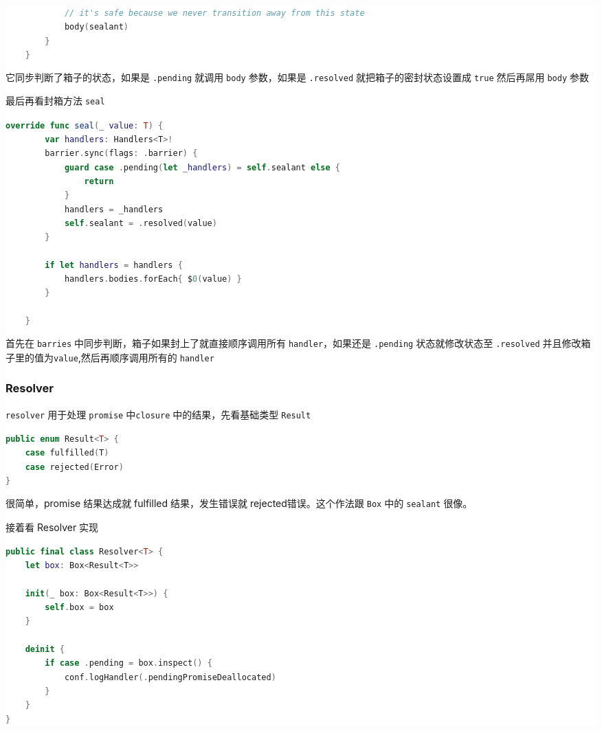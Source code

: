 ```swift
            // it's safe because we never transition away from this state
            body(sealant)
        }
    }
```

它同步判断了箱子的状态，如果是 `.pending` 就调用 `body` 参数，如果是 `.resolved` 就把箱子的密封状态设置成 `true` 然后再屌用 `body` 参数

最后再看封箱方法 `seal`

```swift
override func seal(_ value: T) {
        var handlers: Handlers<T>!
        barrier.sync(flags: .barrier) {
            guard case .pending(let _handlers) = self.sealant else {
                return  
            }
            handlers = _handlers
            self.sealant = .resolved(value)
        }

        if let handlers = handlers {
            handlers.bodies.forEach{ $0(value) }
        }

    }
```

首先在 `barries` 中同步判断，箱子如果封上了就直接顺序调用所有 `handler`，如果还是 `.pending` 状态就修改状态至 `.resolved` 并且修改箱子里的值为`value`,然后再顺序调用所有的 `handler`

### Resolver

`resolver` 用于处理 `promise` 中`closure` 中的结果，先看基础类型 `Result`

```swift
public enum Result<T> {
    case fulfilled(T)
    case rejected(Error)
}
```

很简单，promise 结果达成就 fulfilled 结果，发生错误就 rejected错误。这个作法跟 `Box` 中的 `sealant` 很像。

接着看 Resolver 实现

```swift
public final class Resolver<T> {
    let box: Box<Result<T>>

    init(_ box: Box<Result<T>>) {
        self.box = box
    }

    deinit {
        if case .pending = box.inspect() {
            conf.logHandler(.pendingPromiseDeallocated)
        }
    }
}
```
